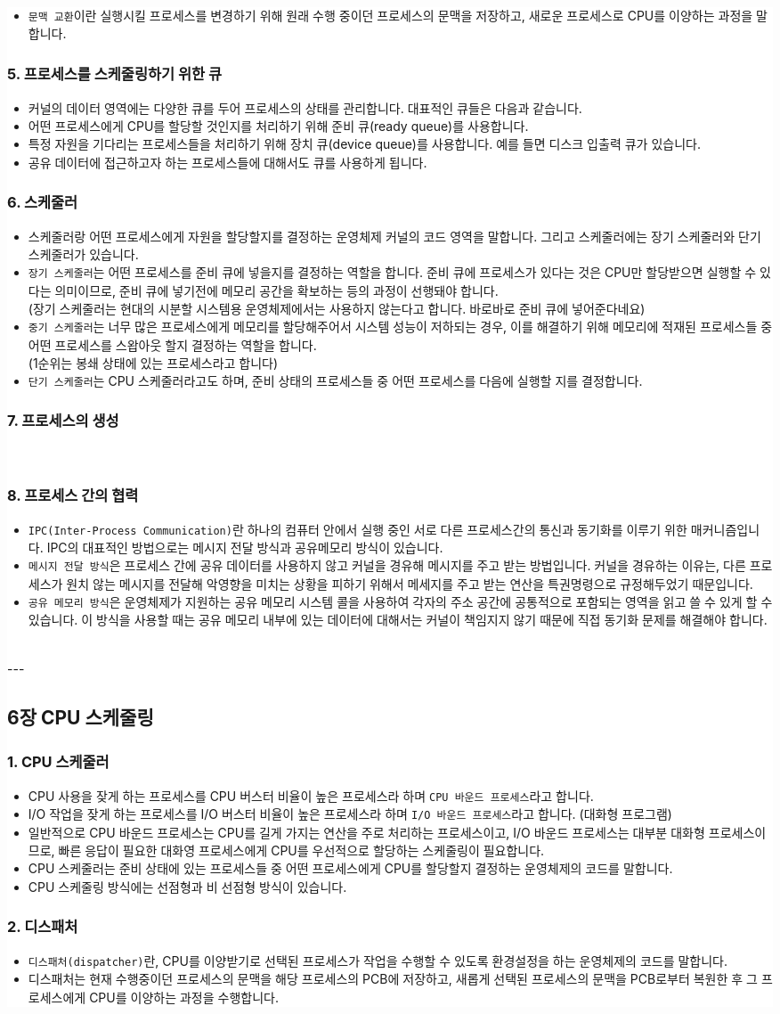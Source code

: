 - `문맥 교환`이란 실행시킬 프로세스를 변경하기 위해 원래 수행 중이던 프로세스의 문맥을 저장하고, 새로운 프로세스로 CPU를 이양하는 과정을 말합니다.

### 5. 프로세스를 스케줄링하기 위한 큐

- 커널의 데이터 영역에는 다양한 큐를 두어 프로세스의 상태를 관리합니다. 대표적인 큐들은 다음과 같습니다.
- 어떤 프로세스에게 CPU를 할당할 것인지를 처리하기 위해 준비 큐(ready queue)를 사용합니다.
- 특정 자원을 기다리는 프로세스들을 처리하기 위해 장치 큐(device queue)를 사용합니다. 예를 들면 디스크 입출력 큐가 있습니다.
- 공유 데이터에 접근하고자 하는 프로세스들에 대해서도 큐를 사용하게 됩니다.

### 6. 스케줄러

- 스케줄러랑 어떤 프로세스에게 자원을 할당할지를 결정하는 운영체제 커널의 코드 영역을 말합니다. 그리고 스케줄러에는 장기 스케줄러와 단기 스케줄러가 있습니다.
- `장기 스케줄러`는 어떤 프로세스를 준비 큐에 넣을지를 결정하는 역할을 합니다. 준비 큐에 프로세스가 있다는 것은 CPU만 할당받으면 실행할 수 있다는 의미이므로, 준비 큐에 넣기전에 메모리 공간을 확보하는 등의 과정이 선행돼야 합니다.  
  (장기 스케줄러는 현대의 시분할 시스템용 운영체제에서는 사용하지 않는다고 합니다. 바로바로 준비 큐에 넣어준다네요)
- `중기 스케줄러`는 너무 많은 프로세스에게 메모리를 할당해주어서 시스템 성능이 저하되는 경우, 이를 해결하기 위해 메모리에 적재된 프로세스들 중 어떤 프로세스를 스왑아웃 할지 결정하는 역할을 합니다.  
  (1순위는 봉쇄 상태에 있는 프로세스라고 합니다)
- `단기 스케줄러`는 CPU 스케줄러라고도 하며, 준비 상태의 프로세스들 중 어떤 프로세스를 다음에 실행할 지를 결정합니다.

### 7. 프로세스의 생성

<br>

### 8. 프로세스 간의 협력

- `IPC(Inter-Process Communication)`란 하나의 컴퓨터 안에서 실행 중인 서로 다른 프로세스간의 통신과 동기화를 이루기 위한 매커니즘입니다. IPC의 대표적인 방법으로는 메시지 전달 방식과 공유메모리 방식이 있습니다.
- `메시지 전달 방식`은 프로세스 간에 공유 데이터를 사용하지 않고 커널을 경유해 메시지를 주고 받는 방법입니다. 커널을 경유하는 이유는, 다른 프로세스가 원치 않는 메시지를 전달해 악영향을 미치는 상황을 피하기 위해서 메세지를 주고 받는 연산을 특권명령으로 규정해두었기 때문입니다.
- `공유 메모리 방식`은 운영체제가 지원하는 공유 메모리 시스템 콜을 사용하여 각자의 주소 공간에 공통적으로 포함되는 영역을 읽고 쓸 수 있게 할 수 있습니다. 이 방식을 사용할 때는 공유 메모리 내부에 있는 데이터에 대해서는 커널이 책임지지 않기 때문에 직접 동기화 문제를 해결해야 합니다.

<br>
---
<br>

## 6장 CPU 스케줄링

### 1. CPU 스케줄러

- CPU 사용을 잦게 하는 프로세스를 CPU 버스터 비율이 높은 프로세스라 하며 `CPU 바운드 프로세스`라고 합니다.
- I/O 작업을 잦게 하는 프로세스를 I/O 버스터 비율이 높은 프로세스라 하며 `I/O 바운드 프로세스`라고 합니다. (대화형 프로그램)
- 일반적으로 CPU 바운드 프로세스는 CPU를 길게 가지는 연산을 주로 처리하는 프로세스이고, I/O 바운드 프로세스는 대부분 대화형 프로세스이므로, 빠른 응답이 필요한 대화영 프로세스에게 CPU를 우선적으로 할당하는 스케줄링이 필요합니다.
- CPU 스케줄러는 준비 상태에 있는 프로세스들 중 어떤 프로세스에게 CPU를 할당할지 결정하는 운영체제의 코드를 말합니다.
- CPU 스케줄링 방식에는 선점형과 비 선점형 방식이 있습니다.

### 2. 디스패처

- `디스패처(dispatcher)`란, CPU를 이양받기로 선택된 프로세스가 작업을 수행할 수 있도록 환경설정을 하는 운영체제의 코드를 말합니다.
- 디스패처는 현재 수행중이던 프로세스의 문맥을 해당 프로세스의 PCB에 저장하고, 새롭게 선택된 프로세스의 문맥을 PCB로부터 복원한 후 그 프로세스에게 CPU를 이양하는 과정을 수행합니다.
